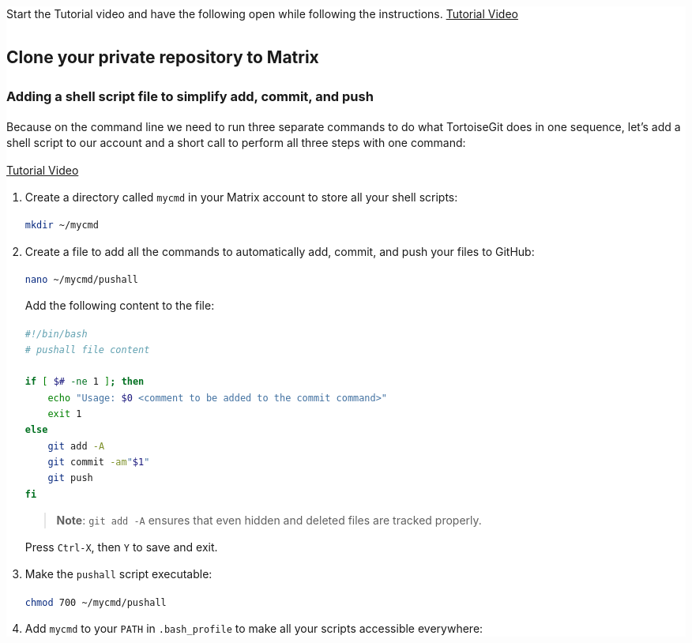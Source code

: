 Start the Tutorial video and have the following open while following the instructions.
[ Tutorial Video](https://youtu.be/tbcAuZQ0MAA)

## Clone your private repository to Matrix

### Adding a shell script file to simplify add, commit, and push

Because on the command line we need to run three separate commands to do what TortoiseGit does in one sequence, let’s add a shell script to our account and a short call to perform all three steps with one command:

[ Tutorial Video](https://youtu.be/myKgHWJDyYE)

1. Create a directory called `mycmd` in your Matrix account to store all your shell scripts:

    ```bash
    mkdir ~/mycmd
    ```

2. Create a file to add all the commands to automatically add, commit, and push your files to GitHub:

    ```bash
    nano ~/mycmd/pushall
    ```
    
    Add the following content to the file:
    
    ```bash
    #!/bin/bash
    # pushall file content
    
    if [ $# -ne 1 ]; then
        echo "Usage: $0 <comment to be added to the commit command>"
        exit 1
    else
        git add -A
        git commit -am"$1"
        git push
    fi
    ```
    
    > **Note**: `git add -A` ensures that even hidden and deleted files are tracked properly.
    
    Press `Ctrl-X`, then `Y` to save and exit.

3. Make the `pushall` script executable:

    ```bash
    chmod 700 ~/mycmd/pushall
    ```

4. Add `mycmd` to your `PATH` in `.bash_profile` to make all your scripts accessible everywhere:
